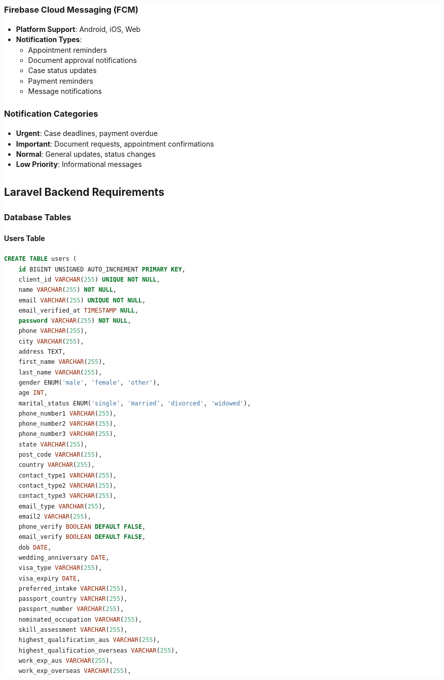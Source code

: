 ### Firebase Cloud Messaging (FCM)
- **Platform Support**: Android, iOS, Web
- **Notification Types**:
  - Appointment reminders
  - Document approval notifications
  - Case status updates
  - Payment reminders
  - Message notifications

### Notification Categories
- **Urgent**: Case deadlines, payment overdue
- **Important**: Document requests, appointment confirmations
- **Normal**: General updates, status changes
- **Low Priority**: Informational messages

## Laravel Backend Requirements

### Database Tables

#### Users Table
```sql
CREATE TABLE users (
    id BIGINT UNSIGNED AUTO_INCREMENT PRIMARY KEY,
    client_id VARCHAR(255) UNIQUE NOT NULL,
    name VARCHAR(255) NOT NULL,
    email VARCHAR(255) UNIQUE NOT NULL,
    email_verified_at TIMESTAMP NULL,
    password VARCHAR(255) NOT NULL,
    phone VARCHAR(255),
    city VARCHAR(255),
    address TEXT,
    first_name VARCHAR(255),
    last_name VARCHAR(255),
    gender ENUM('male', 'female', 'other'),
    age INT,
    marital_status ENUM('single', 'married', 'divorced', 'widowed'),
    phone_number1 VARCHAR(255),
    phone_number2 VARCHAR(255),
    phone_number3 VARCHAR(255),
    state VARCHAR(255),
    post_code VARCHAR(255),
    country VARCHAR(255),
    contact_type1 VARCHAR(255),
    contact_type2 VARCHAR(255),
    contact_type3 VARCHAR(255),
    email_type VARCHAR(255),
    email2 VARCHAR(255),
    phone_verify BOOLEAN DEFAULT FALSE,
    email_verify BOOLEAN DEFAULT FALSE,
    dob DATE,
    wedding_anniversary DATE,
    visa_type VARCHAR(255),
    visa_expiry DATE,
    preferred_intake VARCHAR(255),
    passport_country VARCHAR(255),
    passport_number VARCHAR(255),
    nominated_occupation VARCHAR(255),
    skill_assessment VARCHAR(255),
    highest_qualification_aus VARCHAR(255),
    highest_qualification_overseas VARCHAR(255),
    work_exp_aus VARCHAR(255),
    work_exp_overseas VARCHAR(255),
```